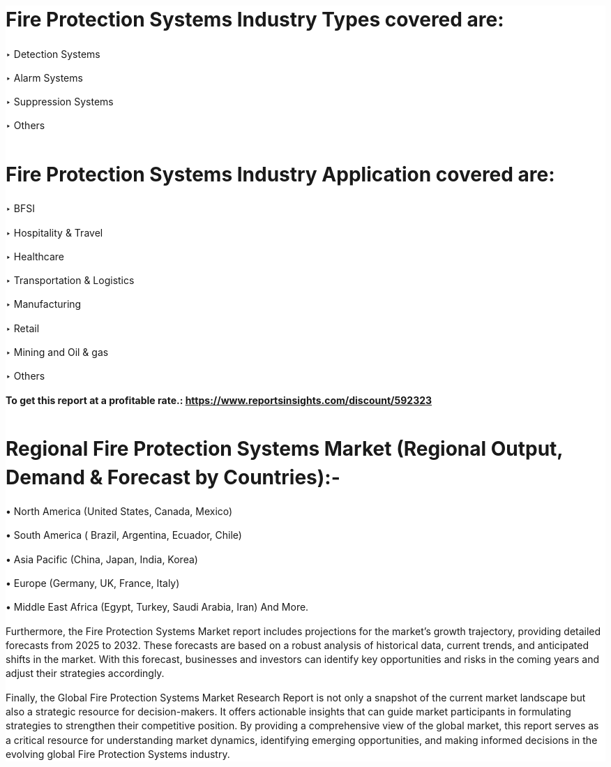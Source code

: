 # <strong>Fire Protection Systems Industry Types covered are:</strong>

‣ Detection Systems

‣ Alarm Systems

‣ Suppression Systems

‣ Others

# <strong>Fire Protection Systems Industry Application covered are:</strong>

‣ BFSI

‣ Hospitality & Travel

‣ Healthcare

‣ Transportation & Logistics

‣ Manufacturing

‣ Retail

‣ Mining and Oil & gas

‣ Others

<strong>To get this report at a profitable rate.: <a href=https://www.reportsinsights.com/discount/592323>https://www.reportsinsights.com/discount/592323</a></strong>

# <strong>Regional Fire Protection Systems Market (Regional Output, Demand &amp; Forecast by Countries):-</strong>

• North America (United States, Canada, Mexico)

• South America ( Brazil, Argentina, Ecuador, Chile)

• Asia Pacific (China, Japan, India, Korea)

• Europe (Germany, UK, France, Italy)

• Middle East Africa (Egypt, Turkey, Saudi Arabia, Iran) And More.

Furthermore, the Fire Protection Systems Market report includes projections for the market’s growth trajectory, providing detailed forecasts from 2025 to 2032. These forecasts are based on a robust analysis of historical data, current trends, and anticipated shifts in the market. With this forecast, businesses and investors can identify key opportunities and risks in the coming years and adjust their strategies accordingly.

Finally, the Global Fire Protection Systems Market Research Report is not only a snapshot of the current market landscape but also a strategic resource for decision-makers. It offers actionable insights that can guide market participants in formulating strategies to strengthen their competitive position. By providing a comprehensive view of the global market, this report serves as a critical resource for understanding market dynamics, identifying emerging opportunities, and making informed decisions in the evolving global Fire Protection Systems industry.
